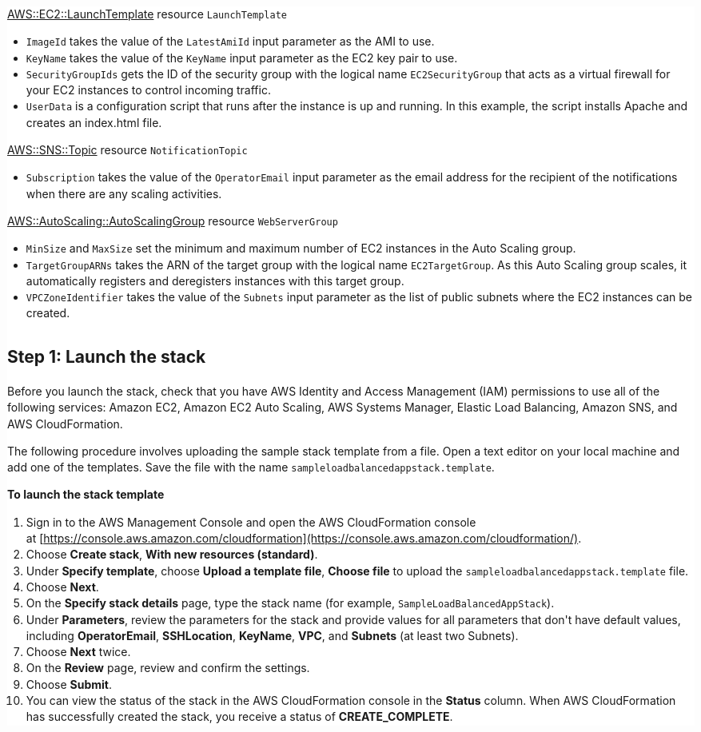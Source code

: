 [AWS::EC2::LaunchTemplate](https://docs.aws.amazon.com/AWSCloudFormation/latest/UserGuide/aws-resource-ec2-launchtemplate.html) resource `LaunchTemplate`
- `ImageId` takes the value of the `LatestAmiId` input parameter as the AMI to use.
- `KeyName` takes the value of the `KeyName` input parameter as the EC2 key pair to use.
- `SecurityGroupIds` gets the ID of the security group with the logical name `EC2SecurityGroup` that acts as a virtual firewall for your EC2 instances to control incoming traffic.
- `UserData` is a configuration script that runs after the instance is up and running. In this example, the script installs Apache and creates an index.html file.
    
[AWS::SNS::Topic](https://docs.aws.amazon.com/AWSCloudFormation/latest/UserGuide/aws-resource-sns-topic.html) resource `NotificationTopic`
- `Subscription` takes the value of the `OperatorEmail` input parameter as the email address for the recipient of the notifications when there are any scaling activities.

[AWS::AutoScaling::AutoScalingGroup](https://docs.aws.amazon.com/AWSCloudFormation/latest/UserGuide/aws-resource-autoscaling-autoscalinggroup.html) resource `WebServerGroup`
- `MinSize` and `MaxSize` set the minimum and maximum number of EC2 instances in the Auto Scaling group.
- `TargetGroupARNs` takes the ARN of the target group with the logical name `EC2TargetGroup`. As this Auto Scaling group scales, it automatically registers and deregisters instances with this target group.
- `VPCZoneIdentifier` takes the value of the `Subnets` input parameter as the list of public subnets where the EC2 instances can be created.

## Step 1: Launch the stack

Before you launch the stack, check that you have AWS Identity and Access Management (IAM) permissions to use all of the following services: Amazon EC2, Amazon EC2 Auto Scaling, AWS Systems Manager, Elastic Load Balancing, Amazon SNS, and AWS CloudFormation.

The following procedure involves uploading the sample stack template from a file. Open a text editor on your local machine and add one of the templates. Save the file with the name `sampleloadbalancedappstack.template`.

**To launch the stack template**
1. Sign in to the AWS Management Console and open the AWS CloudFormation console at [https://console.aws.amazon.com/cloudformation](https://console.aws.amazon.com/cloudformation/).
2. Choose **Create stack**, **With new resources (standard)**.
3. Under **Specify template**, choose **Upload a template file**, **Choose file** to upload the `sampleloadbalancedappstack.template` file.
4. Choose **Next**.
5. On the **Specify stack details** page, type the stack name (for example, `SampleLoadBalancedAppStack`).
6. Under **Parameters**, review the parameters for the stack and provide values for all parameters that don't have default values, including **OperatorEmail**, **SSHLocation**, **KeyName**, **VPC**, and **Subnets** (at least two Subnets).
7. Choose **Next** twice.
8. On the **Review** page, review and confirm the settings.
9. Choose **Submit**.
10. You can view the status of the stack in the AWS CloudFormation console in the **Status** column. When AWS CloudFormation has successfully created the stack, you receive a status of **CREATE_COMPLETE**.
